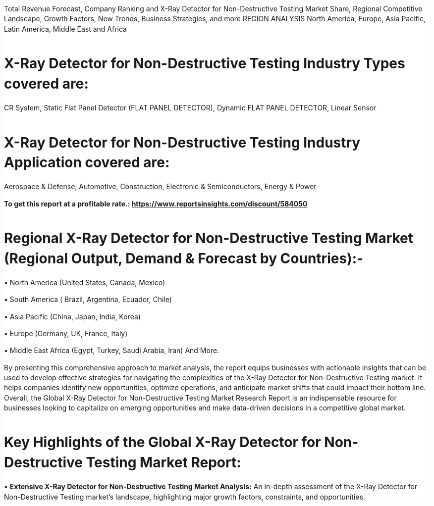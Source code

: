 <td>Total Revenue Forecast, Company Ranking and X-Ray Detector for Non-Destructive Testing Market Share, Regional Competitive Landscape, Growth Factors, New Trends, Business Strategies, and more</td>
</tr>
<tr>
<td>REGION ANALYSIS</td>
<td>North America, Europe, Asia Pacific, Latin America, Middle East and Africa</td>
</tr>
</table>

# <strong>X-Ray Detector for Non-Destructive Testing Industry Types covered are:</strong>

CR System, Static Flat Panel Detector (FLAT PANEL DETECTOR), Dynamic FLAT PANEL DETECTOR, Linear Sensor

# <strong>X-Ray Detector for Non-Destructive Testing Industry Application covered are:</strong>

Aerospace & Defense, Automotive, Construction, Electronic & Semiconductors, Energy & Power

<strong>To get this report at a profitable rate.: <a href=https://www.reportsinsights.com/discount/584050>https://www.reportsinsights.com/discount/584050</a></strong></font>

# <strong>Regional X-Ray Detector for Non-Destructive Testing Market (Regional Output, Demand &amp; Forecast by Countries):-</strong>

• North America (United States, Canada, Mexico)

• South America ( Brazil, Argentina, Ecuador, Chile)

• Asia Pacific (China, Japan, India, Korea)

• Europe (Germany, UK, France, Italy)

• Middle East Africa (Egypt, Turkey, Saudi Arabia, Iran) And More.

By presenting this comprehensive approach to market analysis, the report equips businesses with actionable insights that can be used to develop effective strategies for navigating the complexities of the X-Ray Detector for Non-Destructive Testing market. It helps companies identify new opportunities, optimize operations, and anticipate market shifts that could impact their bottom line. Overall, the Global X-Ray Detector for Non-Destructive Testing Market Research Report is an indispensable resource for businesses looking to capitalize on emerging opportunities and make data-driven decisions in a competitive global market.

# <strong>Key Highlights of the Global X-Ray Detector for Non-Destructive Testing Market Report:</strong>

• <strong>Extensive X-Ray Detector for Non-Destructive Testing Market Analysis:</strong> An in-depth assessment of the X-Ray Detector for Non-Destructive Testing market’s landscape, highlighting major growth factors, constraints, and opportunities.
